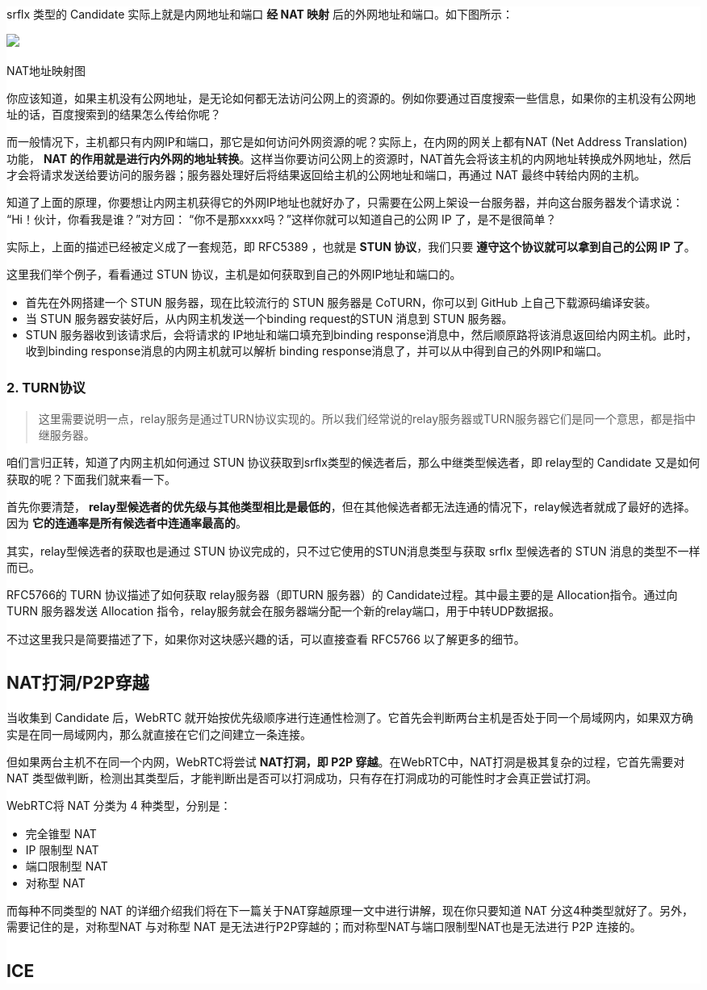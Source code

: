 srflx 类型的 Candidate 实际上就是内网地址和端口 **经 NAT 映射** 后的外网地址和端口。如下图所示：

![](https://static001.geekbang.org/resource/image/b0/ca/b04a0cd49c3e93e1cc536566404affca.png?wh=1142*474)

NAT地址映射图

你应该知道，如果主机没有公网地址，是无论如何都无法访问公网上的资源的。例如你要通过百度搜索一些信息，如果你的主机没有公网地址的话，百度搜索到的结果怎么传给你呢？

而一般情况下，主机都只有内网IP和端口，那它是如何访问外网资源的呢？实际上，在内网的网关上都有NAT (Net Address Translation) 功能， **NAT 的作用就是进行内外网的地址转换**。这样当你要访问公网上的资源时，NAT首先会将该主机的内网地址转换成外网地址，然后才会将请求发送给要访问的服务器；服务器处理好后将结果返回给主机的公网地址和端口，再通过 NAT 最终中转给内网的主机。

知道了上面的原理，你要想让内网主机获得它的外网IP地址也就好办了，只需要在公网上架设一台服务器，并向这台服务器发个请求说： “Hi！伙计，你看我是谁？”对方回： “你不是那xxxx吗？”这样你就可以知道自己的公网 IP 了，是不是很简单？

实际上，上面的描述已经被定义成了一套规范，即 RFC5389 ，也就是 **STUN 协议**，我们只要 **遵守这个协议就可以拿到自己的公网 IP 了**。

这里我们举个例子，看看通过 STUN 协议，主机是如何获取到自己的外网IP地址和端口的。

- 首先在外网搭建一个 STUN 服务器，现在比较流行的 STUN 服务器是 CoTURN，你可以到 GitHub 上自己下载源码编译安装。
- 当 STUN 服务器安装好后，从内网主机发送一个binding request的STUN 消息到 STUN 服务器。
- STUN 服务器收到该请求后，会将请求的 IP地址和端口填充到binding response消息中，然后顺原路将该消息返回给内网主机。此时，收到binding response消息的内网主机就可以解析 binding response消息了，并可以从中得到自己的外网IP和端口。

### 2\. TURN协议

> 这里需要说明一点，relay服务是通过TURN协议实现的。所以我们经常说的relay服务器或TURN服务器它们是同一个意思，都是指中继服务器。

咱们言归正转，知道了内网主机如何通过 STUN 协议获取到srflx类型的候选者后，那么中继类型候选者，即 relay型的 Candidate 又是如何获取的呢？下面我们就来看一下。

首先你要清楚， **relay型候选者的优先级与其他类型相比是最低的**，但在其他候选者都无法连通的情况下，relay候选者就成了最好的选择。因为 **它的连通率是所有候选者中连通率最高的**。

其实，relay型候选者的获取也是通过 STUN 协议完成的，只不过它使用的STUN消息类型与获取 srflx 型候选者的 STUN 消息的类型不一样而已。

RFC5766的 TURN 协议描述了如何获取 relay服务器（即TURN 服务器）的 Candidate过程。其中最主要的是 Allocation指令。通过向 TURN 服务器发送 Allocation 指令，relay服务就会在服务器端分配一个新的relay端口，用于中转UDP数据报。

不过这里我只是简要描述了下，如果你对这块感兴趣的话，可以直接查看 RFC5766 以了解更多的细节。

## NAT打洞/P2P穿越

当收集到 Candidate 后，WebRTC 就开始按优先级顺序进行连通性检测了。它首先会判断两台主机是否处于同一个局域网内，如果双方确实是在同一局域网内，那么就直接在它们之间建立一条连接。

但如果两台主机不在同一个内网，WebRTC将尝试 **NAT打洞，即 P2P 穿越**。在WebRTC中，NAT打洞是极其复杂的过程，它首先需要对 NAT 类型做判断，检测出其类型后，才能判断出是否可以打洞成功，只有存在打洞成功的可能性时才会真正尝试打洞。

WebRTC将 NAT 分类为 4 种类型，分别是：

- 完全锥型 NAT
- IP 限制型 NAT
- 端口限制型 NAT
- 对称型 NAT

而每种不同类型的 NAT 的详细介绍我们将在下一篇关于NAT穿越原理一文中进行讲解，现在你只要知道 NAT 分这4种类型就好了。另外，需要记住的是，对称型NAT 与对称型 NAT 是无法进行P2P穿越的；而对称型NAT与端口限制型NAT也是无法进行 P2P 连接的。

## ICE
